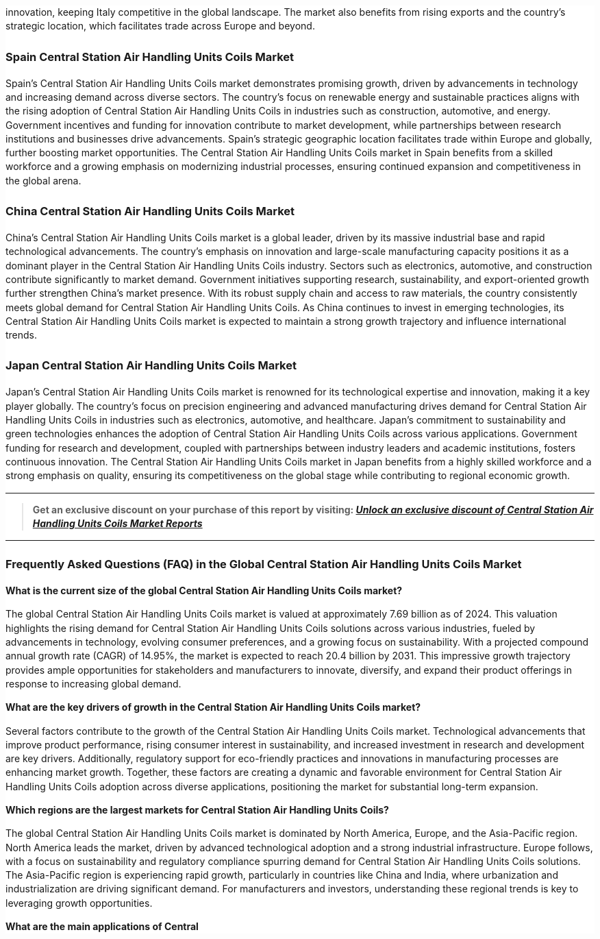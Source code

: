 innovation, keeping Italy competitive in the global landscape. The market also benefits from rising exports and the country&rsquo;s strategic location, which facilitates trade across Europe and beyond.</p><h3>Spain Central Station Air Handling Units Coils Market</h3><p>Spain&rsquo;s Central Station Air Handling Units Coils market demonstrates promising growth, driven by advancements in technology and increasing demand across diverse sectors. The country&rsquo;s focus on renewable energy and sustainable practices aligns with the rising adoption of Central Station Air Handling Units Coils in industries such as construction, automotive, and energy. Government incentives and funding for innovation contribute to market development, while partnerships between research institutions and businesses drive advancements. Spain&rsquo;s strategic geographic location facilitates trade within Europe and globally, further boosting market opportunities. The Central Station Air Handling Units Coils market in Spain benefits from a skilled workforce and a growing emphasis on modernizing industrial processes, ensuring continued expansion and competitiveness in the global arena.</p><h3>China Central Station Air Handling Units Coils Market</h3><p>China&rsquo;s Central Station Air Handling Units Coils market is a global leader, driven by its massive industrial base and rapid technological advancements. The country&rsquo;s emphasis on innovation and large-scale manufacturing capacity positions it as a dominant player in the Central Station Air Handling Units Coils industry. Sectors such as electronics, automotive, and construction contribute significantly to market demand. Government initiatives supporting research, sustainability, and export-oriented growth further strengthen China&rsquo;s market presence. With its robust supply chain and access to raw materials, the country consistently meets global demand for Central Station Air Handling Units Coils. As China continues to invest in emerging technologies, its Central Station Air Handling Units Coils market is expected to maintain a strong growth trajectory and influence international trends.</p><h3>Japan Central Station Air Handling Units Coils Market</h3><p>Japan&rsquo;s Central Station Air Handling Units Coils market is renowned for its technological expertise and innovation, making it a key player globally. The country&rsquo;s focus on precision engineering and advanced manufacturing drives demand for Central Station Air Handling Units Coils in industries such as electronics, automotive, and healthcare. Japan&rsquo;s commitment to sustainability and green technologies enhances the adoption of Central Station Air Handling Units Coils across various applications. Government funding for research and development, coupled with partnerships between industry leaders and academic institutions, fosters continuous innovation. The Central Station Air Handling Units Coils market in Japan benefits from a highly skilled workforce and a strong emphasis on quality, ensuring its competitiveness on the global stage while contributing to regional economic growth.</p><hr /><blockquote><p><strong>Get an exclusive discount on your purchase of this report by visiting: <em><a href="://marketresearchpulse.com/ask-for-discount/116775?utm_source=Github&amp;utm_medium=0114">Unlock an exclusive discount of Central Station Air Handling Units Coils Market Reports</a></em>&nbsp;</strong></p></blockquote><hr /><h3>Frequently Asked Questions (FAQ) in the Global Central Station Air Handling Units Coils Market</h3><p><strong>What is the current size of the global Central Station Air Handling Units Coils market?</strong></p><p>The global Central Station Air Handling Units Coils market is valued at approximately 7.69 billion as of 2024. This valuation highlights the rising demand for Central Station Air Handling Units Coils solutions across various industries, fueled by advancements in technology, evolving consumer preferences, and a growing focus on sustainability. With a projected compound annual growth rate (CAGR) of 14.95%, the market is expected to reach 20.4 billion by 2031. This impressive growth trajectory provides ample opportunities for stakeholders and manufacturers to innovate, diversify, and expand their product offerings in response to increasing global demand.</p><p><strong>What are the key drivers of growth in the Central Station Air Handling Units Coils market?</strong></p><p>Several factors contribute to the growth of the Central Station Air Handling Units Coils market. Technological advancements that improve product performance, rising consumer interest in sustainability, and increased investment in research and development are key drivers. Additionally, regulatory support for eco-friendly practices and innovations in manufacturing processes are enhancing market growth. Together, these factors are creating a dynamic and favorable environment for Central Station Air Handling Units Coils adoption across diverse applications, positioning the market for substantial long-term expansion.</p><p><strong>Which regions are the largest markets for Central Station Air Handling Units Coils?</strong></p><p>The global Central Station Air Handling Units Coils market is dominated by North America, Europe, and the Asia-Pacific region. North America leads the market, driven by advanced technological adoption and a strong industrial infrastructure. Europe follows, with a focus on sustainability and regulatory compliance spurring demand for Central Station Air Handling Units Coils solutions. The Asia-Pacific region is experiencing rapid growth, particularly in countries like China and India, where urbanization and industrialization are driving significant demand. For manufacturers and investors, understanding these regional trends is key to leveraging growth opportunities.</p><p><strong>What are the main applications of Central
